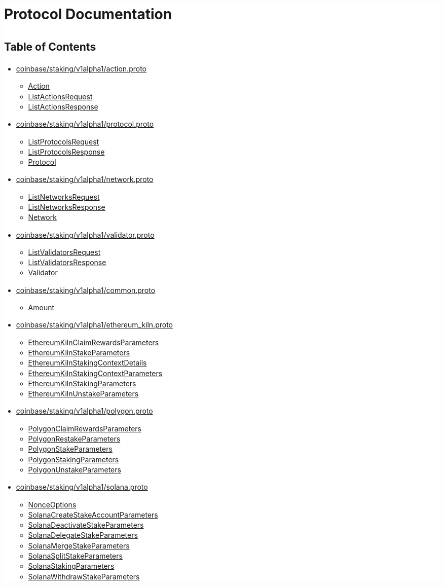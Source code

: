 # Protocol Documentation
<a name="top"></a>

## Table of Contents

- [coinbase/staking/v1alpha1/action.proto](#coinbase_staking_v1alpha1_action-proto)
    - [Action](#coinbase-staking-v1alpha1-Action)
    - [ListActionsRequest](#coinbase-staking-v1alpha1-ListActionsRequest)
    - [ListActionsResponse](#coinbase-staking-v1alpha1-ListActionsResponse)
  
- [coinbase/staking/v1alpha1/protocol.proto](#coinbase_staking_v1alpha1_protocol-proto)
    - [ListProtocolsRequest](#coinbase-staking-v1alpha1-ListProtocolsRequest)
    - [ListProtocolsResponse](#coinbase-staking-v1alpha1-ListProtocolsResponse)
    - [Protocol](#coinbase-staking-v1alpha1-Protocol)
  
- [coinbase/staking/v1alpha1/network.proto](#coinbase_staking_v1alpha1_network-proto)
    - [ListNetworksRequest](#coinbase-staking-v1alpha1-ListNetworksRequest)
    - [ListNetworksResponse](#coinbase-staking-v1alpha1-ListNetworksResponse)
    - [Network](#coinbase-staking-v1alpha1-Network)
  
- [coinbase/staking/v1alpha1/validator.proto](#coinbase_staking_v1alpha1_validator-proto)
    - [ListValidatorsRequest](#coinbase-staking-v1alpha1-ListValidatorsRequest)
    - [ListValidatorsResponse](#coinbase-staking-v1alpha1-ListValidatorsResponse)
    - [Validator](#coinbase-staking-v1alpha1-Validator)
  
- [coinbase/staking/v1alpha1/common.proto](#coinbase_staking_v1alpha1_common-proto)
    - [Amount](#coinbase-staking-v1alpha1-Amount)
  
- [coinbase/staking/v1alpha1/ethereum_kiln.proto](#coinbase_staking_v1alpha1_ethereum_kiln-proto)
    - [EthereumKilnClaimRewardsParameters](#coinbase-staking-v1alpha1-EthereumKilnClaimRewardsParameters)
    - [EthereumKilnStakeParameters](#coinbase-staking-v1alpha1-EthereumKilnStakeParameters)
    - [EthereumKilnStakingContextDetails](#coinbase-staking-v1alpha1-EthereumKilnStakingContextDetails)
    - [EthereumKilnStakingContextParameters](#coinbase-staking-v1alpha1-EthereumKilnStakingContextParameters)
    - [EthereumKilnStakingParameters](#coinbase-staking-v1alpha1-EthereumKilnStakingParameters)
    - [EthereumKilnUnstakeParameters](#coinbase-staking-v1alpha1-EthereumKilnUnstakeParameters)
  
- [coinbase/staking/v1alpha1/polygon.proto](#coinbase_staking_v1alpha1_polygon-proto)
    - [PolygonClaimRewardsParameters](#coinbase-staking-v1alpha1-PolygonClaimRewardsParameters)
    - [PolygonRestakeParameters](#coinbase-staking-v1alpha1-PolygonRestakeParameters)
    - [PolygonStakeParameters](#coinbase-staking-v1alpha1-PolygonStakeParameters)
    - [PolygonStakingParameters](#coinbase-staking-v1alpha1-PolygonStakingParameters)
    - [PolygonUnstakeParameters](#coinbase-staking-v1alpha1-PolygonUnstakeParameters)
  
- [coinbase/staking/v1alpha1/solana.proto](#coinbase_staking_v1alpha1_solana-proto)
    - [NonceOptions](#coinbase-staking-v1alpha1-NonceOptions)
    - [SolanaCreateStakeAccountParameters](#coinbase-staking-v1alpha1-SolanaCreateStakeAccountParameters)
    - [SolanaDeactivateStakeParameters](#coinbase-staking-v1alpha1-SolanaDeactivateStakeParameters)
    - [SolanaDelegateStakeParameters](#coinbase-staking-v1alpha1-SolanaDelegateStakeParameters)
    - [SolanaMergeStakeParameters](#coinbase-staking-v1alpha1-SolanaMergeStakeParameters)
    - [SolanaSplitStakeParameters](#coinbase-staking-v1alpha1-SolanaSplitStakeParameters)
    - [SolanaStakingParameters](#coinbase-staking-v1alpha1-SolanaStakingParameters)
    - [SolanaWithdrawStakeParameters](#coinbase-staking-v1alpha1-SolanaWithdrawStakeParameters)
  